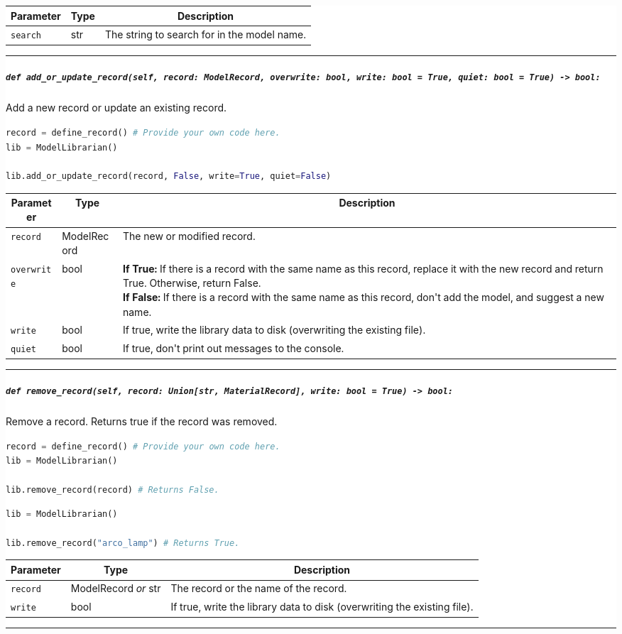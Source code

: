 | Parameter | Type | Description                                 |
| --------- | ---- | ------------------------------------------- |
| `search`  | str  | The string to search for in the model name. |

***

##### `def add_or_update_record(self, record: ModelRecord, overwrite: bool, write: bool = True, quiet: bool = True) -> bool:`

Add a new record or update an existing record.

```python
record = define_record() # Provide your own code here.
lib = ModelLibrarian()

lib.add_or_update_record(record, False, write=True, quiet=False)
```

| Parameter   | Type        | Description                                                  |
| ----------- | ----------- | ------------------------------------------------------------ |
| `record`    | ModelRecord | The new or modified record.                                  |
| `overwrite` | bool        | **If True:** If there is a record with the same name as this record, replace it with the new record and return True. Otherwise, return False.<br>**If False:** If there is a record with the same name as this record, don't add the model, and suggest a new name. |
| `write`     | bool        | If true, write the library data to disk  (overwriting the existing file). |
| `quiet`     | bool        | If true, don't print out messages to the console.            |

***

##### `def remove_record(self, record: Union[str, MaterialRecord], write: bool = True) -> bool:`

Remove a record. Returns true if the record was removed.

```python
record = define_record() # Provide your own code here.
lib = ModelLibrarian()

lib.remove_record(record) # Returns False.
```

```python
lib = ModelLibrarian()

lib.remove_record("arco_lamp") # Returns True.
```

| Parameter | Type | Description                                 |
| --------- | ---- | ------------------------------------------- |
| `record` | ModelRecord _or_ str | The record or the name of the record. |
| `write` | bool | If true, write the library data to disk  (overwriting the existing file). |

***
